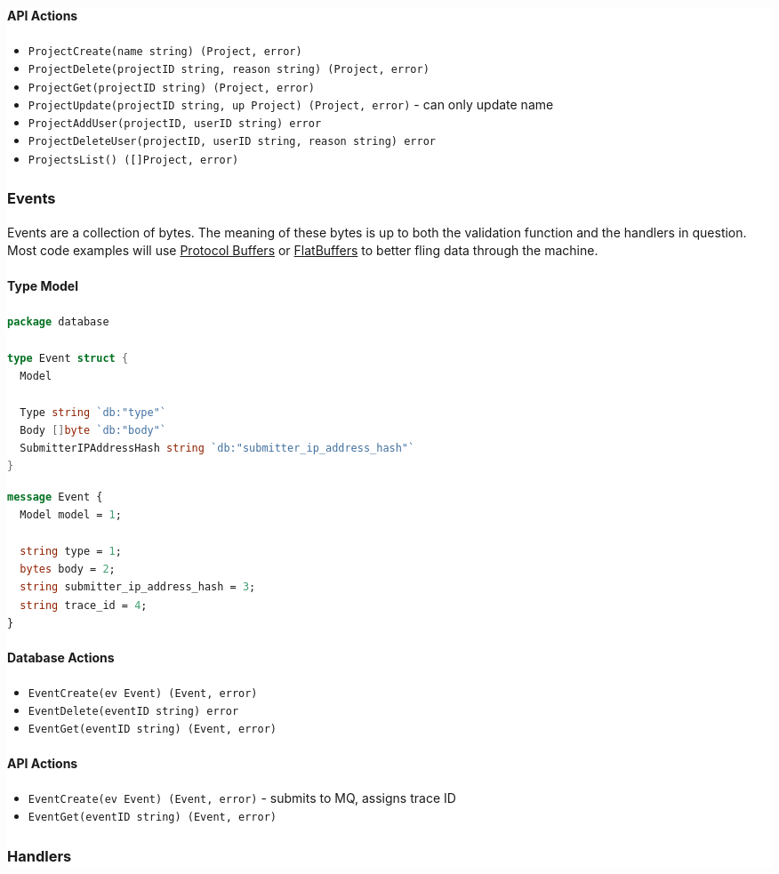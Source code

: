 #### API Actions

- `ProjectCreate(name string) (Project, error)`
- `ProjectDelete(projectID string, reason string) (Project, error)`
- `ProjectGet(projectID string) (Project, error)`
- `ProjectUpdate(projectID string, up Project) (Project, error)` - can only update name
- `ProjectAddUser(projectID, userID string) error`
- `ProjectDeleteUser(projectID, userID string, reason string) error`
- `ProjectsList() ([]Project, error)`

### Events

Events are a collection of bytes. The meaning of these bytes is up to both the
validation function and the handlers in question. Most code examples will use
[Protocol Buffers](https://developers.google.com/protocol-buffers/) or 
[FlatBuffers](https://google.github.io/flatbuffers/) to better fling data through
the machine.

#### Type Model

```go
package database

type Event struct {
  Model
  
  Type string `db:"type"`
  Body []byte `db:"body"`
  SubmitterIPAddressHash string `db:"submitter_ip_address_hash"`
}
```

```proto
message Event {
  Model model = 1;
  
  string type = 1;
  bytes body = 2;
  string submitter_ip_address_hash = 3;
  string trace_id = 4;
}
```

#### Database Actions

- `EventCreate(ev Event) (Event, error)`
- `EventDelete(eventID string) error`
- `EventGet(eventID string) (Event, error)`

#### API Actions

- `EventCreate(ev Event) (Event, error)` - submits to MQ, assigns trace ID
- `EventGet(eventID string) (Event, error)`

### Handlers
